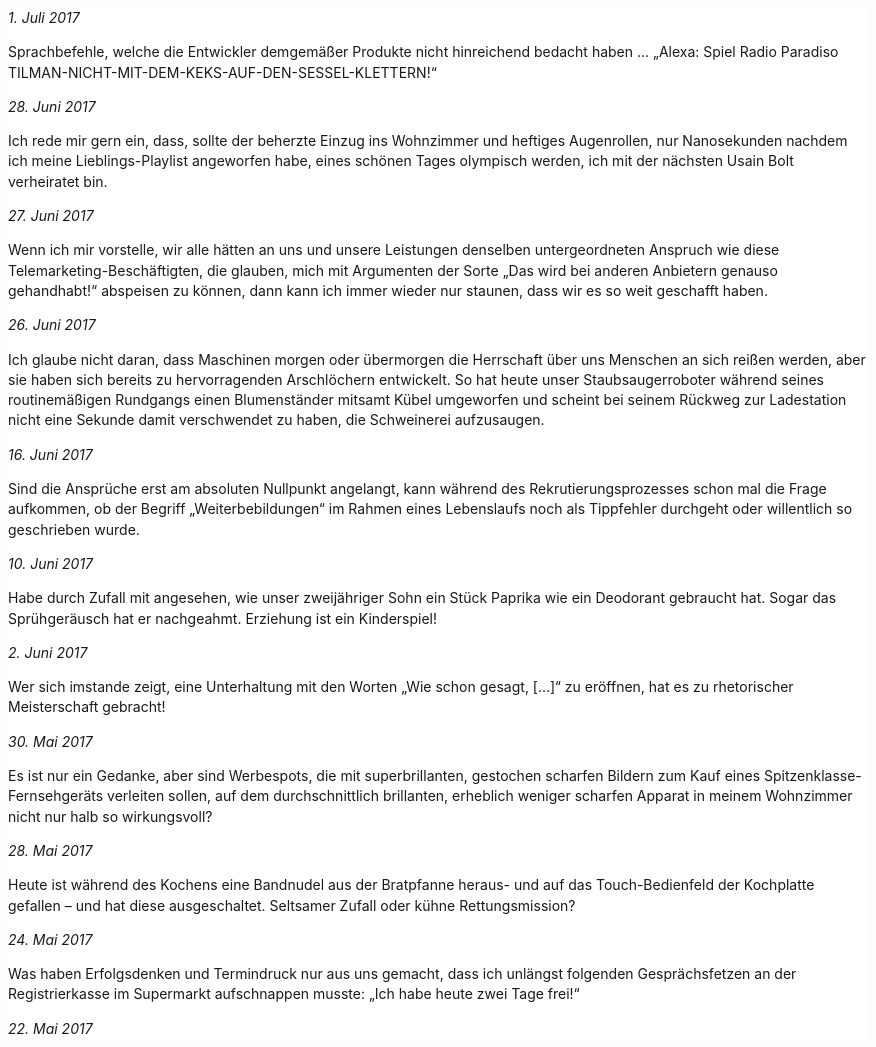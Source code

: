 _1. Juli 2017_

Sprachbefehle, welche die Entwickler demgemäßer Produkte nicht hinreichend bedacht haben … „Alexa: Spiel Radio Paradiso TILMAN-NICHT-MIT-DEM-KEKS-AUF-DEN-SESSEL-KLETTERN!“

_28. Juni 2017_

Ich rede mir gern ein, dass, sollte der beherzte Einzug ins Wohnzimmer und heftiges Augenrollen, nur Nanosekunden nachdem ich meine Lieblings-Playlist angeworfen habe, eines schönen Tages olympisch werden, ich mit der nächsten Usain Bolt verheiratet bin.

_27. Juni 2017_

Wenn ich mir vorstelle, wir alle hätten an uns und unsere Leistungen denselben untergeordneten Anspruch wie diese Telemarketing-Beschäftigten, die glauben, mich mit Argumenten der Sorte „Das wird bei anderen Anbietern genauso gehandhabt!“ abspeisen zu können, dann kann ich immer wieder nur staunen, dass wir es so weit geschafft haben.

_26. Juni 2017_

Ich glaube nicht daran, dass Maschinen morgen oder übermorgen die Herrschaft über uns Menschen an sich reißen werden, aber sie haben sich bereits zu hervorragenden Arschlöchern entwickelt. So hat heute unser Staubsaugerroboter während seines routinemäßigen Rundgangs einen Blumenständer mitsamt Kübel umgeworfen und scheint bei seinem Rückweg zur Ladestation nicht eine Sekunde damit verschwendet zu haben, die Schweinerei aufzusaugen.

_16. Juni 2017_

Sind die Ansprüche erst am absoluten Nullpunkt angelangt, kann während des Rekrutierungsprozesses schon mal die Frage aufkommen, ob der Begriff „Weiterbebildungen“ im Rahmen eines Lebenslaufs noch als Tippfehler durchgeht oder willentlich so geschrieben wurde.

_10. Juni 2017_

Habe durch Zufall mit angesehen, wie unser zweijähriger Sohn ein Stück Paprika wie ein Deodorant gebraucht hat. Sogar das Sprühgeräusch hat er nachgeahmt. Erziehung ist ein Kinderspiel!

_2. Juni 2017_

Wer sich imstande zeigt, eine Unterhaltung mit den Worten „Wie schon gesagt, […]“ zu eröffnen, hat es zu rhetorischer Meisterschaft gebracht!

_30. Mai 2017_

Es ist nur ein Gedanke, aber sind Werbespots, die mit superbrillanten, gestochen scharfen Bildern zum Kauf eines Spitzenklasse-Fernsehgeräts verleiten sollen, auf dem durchschnittlich brillanten, erheblich weniger scharfen Apparat in meinem Wohnzimmer nicht nur halb so wirkungsvoll?

_28. Mai 2017_

Heute ist während des Kochens eine Bandnudel aus der Bratpfanne heraus- und auf das Touch-Bedienfeld der Kochplatte gefallen – und hat diese ausgeschaltet. Seltsamer Zufall oder kühne Rettungsmission?

_24. Mai 2017_

Was haben Erfolgsdenken und Termindruck nur aus uns gemacht, dass ich unlängst folgenden Gesprächsfetzen an der Registrierkasse im Supermarkt aufschnappen musste: „Ich habe heute zwei Tage frei!“

_22. Mai 2017_
